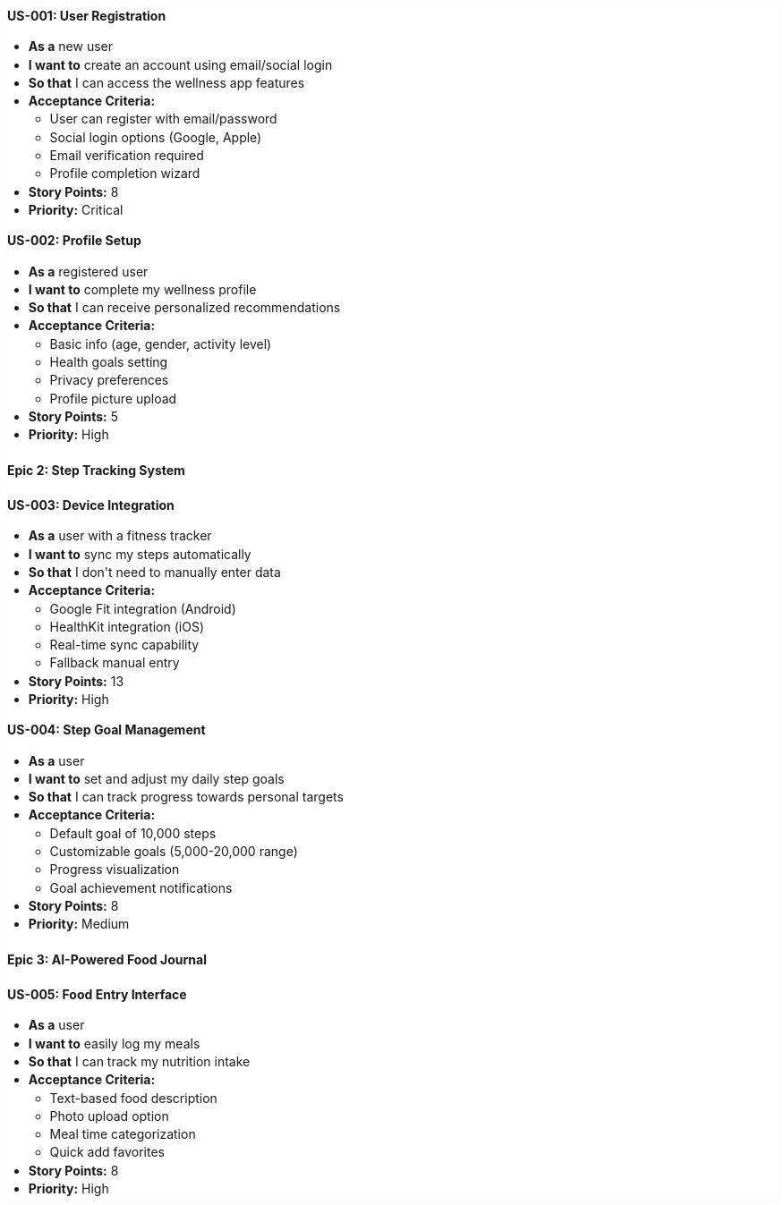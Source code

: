 **US-001: User Registration**
- **As a** new user
- **I want to** create an account using email/social login
- **So that** I can access the wellness app features
- **Acceptance Criteria:**
  - User can register with email/password
  - Social login options (Google, Apple)
  - Email verification required
  - Profile completion wizard
- **Story Points:** 8
- **Priority:** Critical

**US-002: Profile Setup**
- **As a** registered user
- **I want to** complete my wellness profile
- **So that** I can receive personalized recommendations
- **Acceptance Criteria:**
  - Basic info (age, gender, activity level)
  - Health goals setting
  - Privacy preferences
  - Profile picture upload
- **Story Points:** 5
- **Priority:** High

#### Epic 2: Step Tracking System

**US-003: Device Integration**
- **As a** user with a fitness tracker
- **I want to** sync my steps automatically
- **So that** I don't need to manually enter data
- **Acceptance Criteria:**
  - Google Fit integration (Android)
  - HealthKit integration (iOS)
  - Real-time sync capability
  - Fallback manual entry
- **Story Points:** 13
- **Priority:** High

**US-004: Step Goal Management**
- **As a** user
- **I want to** set and adjust my daily step goals
- **So that** I can track progress towards personal targets
- **Acceptance Criteria:**
  - Default goal of 10,000 steps
  - Customizable goals (5,000-20,000 range)
  - Progress visualization
  - Goal achievement notifications
- **Story Points:** 8
- **Priority:** Medium

#### Epic 3: AI-Powered Food Journal

**US-005: Food Entry Interface**
- **As a** user
- **I want to** easily log my meals
- **So that** I can track my nutrition intake
- **Acceptance Criteria:**
  - Text-based food description
  - Photo upload option
  - Meal time categorization
  - Quick add favorites
- **Story Points:** 8
- **Priority:** High
